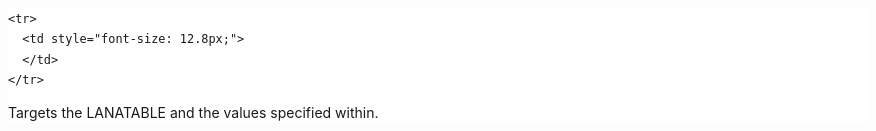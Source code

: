     <tr>
      <td style="font-size: 12.8px;">
      </td>
    </tr>
  </table>
  
  <p>
    Targets the LANATABLE and the values specified within.
  </p>
</div>



